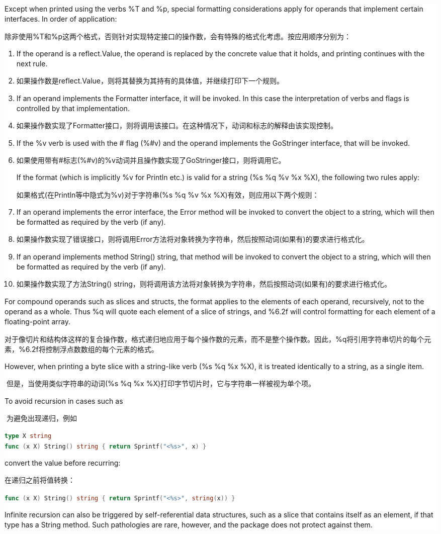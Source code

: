 Except when printed using the verbs %T and %p, special formatting considerations apply for operands that implement certain interfaces. In order of application:

​	除非使用%T和%p这两个格式，否则针对实现特定接口的操作数，会有特殊的格式化考虑。按应用顺序分别为：

1. If the operand is a reflect.Value, the operand is replaced by the concrete value that it holds, and printing continues with the next rule.

2. 如果操作数是reflect.Value，则将其替换为其持有的具体值，并继续打印下一个规则。

3. If an operand implements the Formatter interface, it will be invoked. In this case the interpretation of verbs and flags is controlled by that implementation.

4. 如果操作数实现了Formatter接口，则将调用该接口。在这种情况下，动词和标志的解释由该实现控制。

5. If the %v verb is used with the # flag (%#v) and the operand implements the GoStringer interface, that will be invoked.

6. 如果使用带有#标志(%#v)的%v动词并且操作数实现了GoStringer接口，则将调用它。

   If the format (which is implicitly %v for Println etc.) is valid for a string (%s %q %v %x %X), the following two rules apply:

   如果格式(在Println等中隐式为%v)对于字符串(%s %q %v %x %X)有效，则应用以下两个规则：

7. If an operand implements the error interface, the Error method will be invoked to convert the object to a string, which will then be formatted as required by the verb (if any).
8. 如果操作数实现了错误接口，则将调用Error方法将对象转换为字符串，然后按照动词(如果有)的要求进行格式化。
9.  If an operand implements method String() string, that method will be invoked to convert the object to a string, which will then be formatted as required by the verb (if any).
10. 如果操作数实现了方法String() string，则将调用该方法将对象转换为字符串，然后按照动词(如果有)的要求进行格式化。

For compound operands such as slices and structs, the format applies to the elements of each operand, recursively, not to the operand as a whole. Thus %q will quote each element of a slice of strings, and %6.2f will control formatting for each element of a floating-point array.

​	对于像切片和结构体这样的复合操作数，格式递归地应用于每个操作数的元素，而不是整个操作数。因此，%q将引用字符串切片的每个元素，%6.2f将控制浮点数数组的每个元素的格式。

However, when printing a byte slice with a string-like verb (%s %q %x %X), it is treated identically to a string, as a single item.

​	但是，当使用类似字符串的动词(%s %q %x %X)打印字节切片时，它与字符串一样被视为单个项。

To avoid recursion in cases such as

​	为避免出现递归，例如

``` go 
type X string
func (x X) String() string { return Sprintf("<%s>", x) }
```

convert the value before recurring:

在递归之前将值转换：

``` go 
func (x X) String() string { return Sprintf("<%s>", string(x)) }
```

Infinite recursion can also be triggered by self-referential data structures, such as a slice that contains itself as an element, if that type has a String method. Such pathologies are rare, however, and the package does not protect against them.
